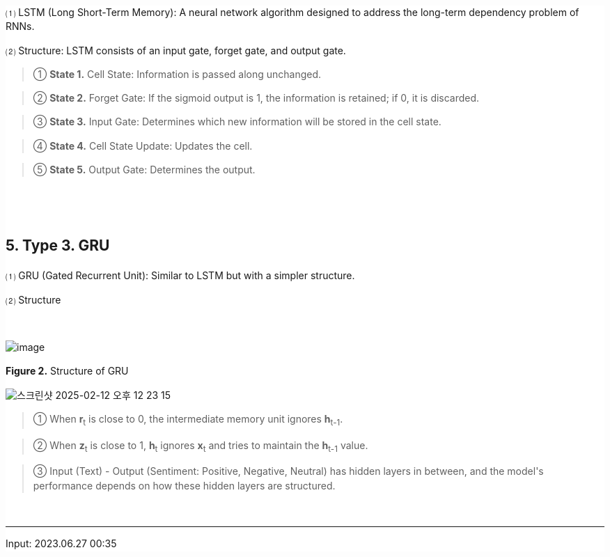 ⑴ LSTM (Long Short-Term Memory): A neural network algorithm designed to address the long-term dependency problem of RNNs.

⑵ Structure: LSTM consists of an input gate, forget gate, and output gate.

> ① **State 1.** Cell State: Information is passed along unchanged.

> ② **State 2.** Forget Gate: If the sigmoid output is 1, the information is retained; if 0, it is discarded.

> ③ **State 3.** Input Gate: Determines which new information will be stored in the cell state.

> ④ **State 4.** Cell State Update: Updates the cell.

> ⑤ **State 5.** Output Gate: Determines the output.

<br>

<br>

## **5. Type 3. GRU**

⑴ GRU (Gated Recurrent Unit): Similar to LSTM but with a simpler structure.

⑵ Structure

<br>

![image](https://github.com/user-attachments/assets/edb46b1e-502c-43e8-8ea3-f2348b2415c5)

**Figure 2.** Structure of GRU

<img width="401" alt="스크린샷 2025-02-12 오후 12 23 15" src="https://github.com/user-attachments/assets/95ac509b-b599-4699-aa63-a43b1ec9cb36" />

<br>

> ① When **r**<sub>t</sub> is close to 0, the intermediate memory unit ignores **h**<sub>t-1</sub>.

> ② When **z**<sub>t</sub> is close to 1, **h**<sub>t</sub> ignores **x**<sub>t</sub> and tries to maintain the **h**<sub>t-1</sub> value.

> ③ Input (Text) - Output (Sentiment: Positive, Negative, Neutral) has hidden layers in between, and the model's performance depends on how these hidden layers are structured.

<br>

---

Input: 2023.06.27 00:35
